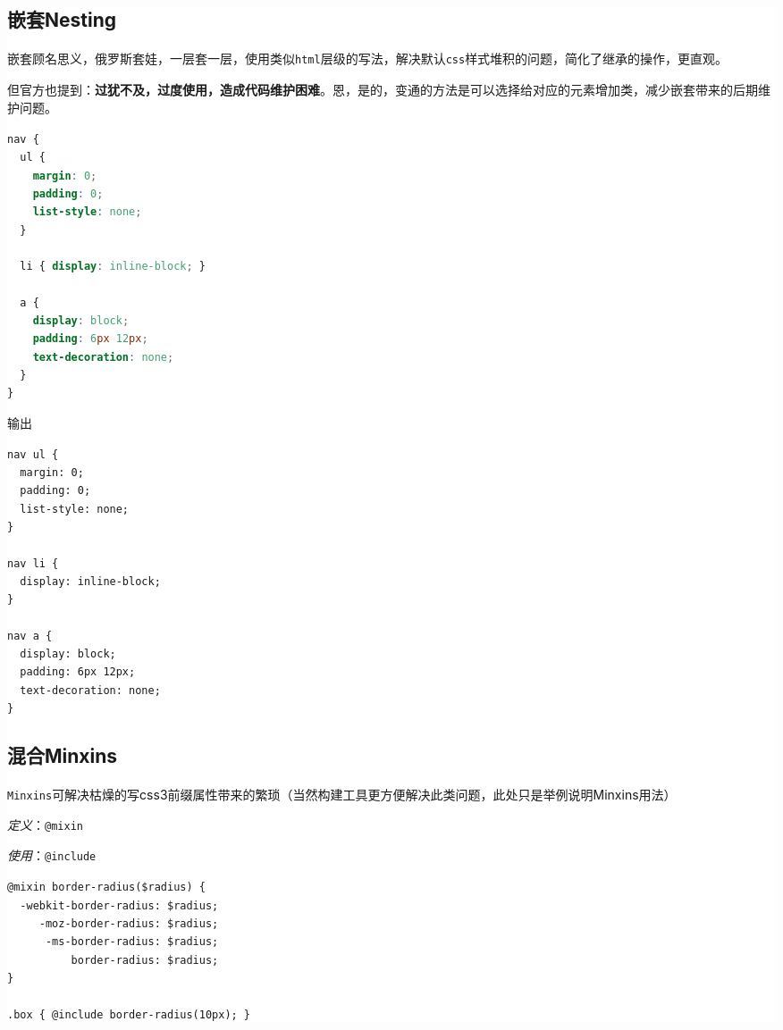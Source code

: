 ## 嵌套Nesting

嵌套顾名思义，俄罗斯套娃，一层套一层，使用类似`html`层级的写法，解决默认`css`样式堆积的问题，简化了继承的操作，更直观。

但官方也提到：**过犹不及，过度使用，造成代码维护困难**。恩，是的，变通的方法是可以选择给对应的元素增加类，减少嵌套带来的后期维护问题。

```scss
nav {
  ul {
    margin: 0;
    padding: 0;
    list-style: none;
  }

  li { display: inline-block; }

  a {
    display: block;
    padding: 6px 12px;
    text-decoration: none;
  }
}
```

输出

```
nav ul {
  margin: 0;
  padding: 0;
  list-style: none;
}

nav li {
  display: inline-block;
}

nav a {
  display: block;
  padding: 6px 12px;
  text-decoration: none;
}
```

## 混合Minxins

`Minxins`可解决枯燥的写css3前缀属性带来的繁琐（当然构建工具更方便解决此类问题，此处只是举例说明Minxins用法）

*定义*：`@mixin`

*使用*：`@include`

```
@mixin border-radius($radius) {
  -webkit-border-radius: $radius;
     -moz-border-radius: $radius;
      -ms-border-radius: $radius;
          border-radius: $radius;
}

.box { @include border-radius(10px); }
```
